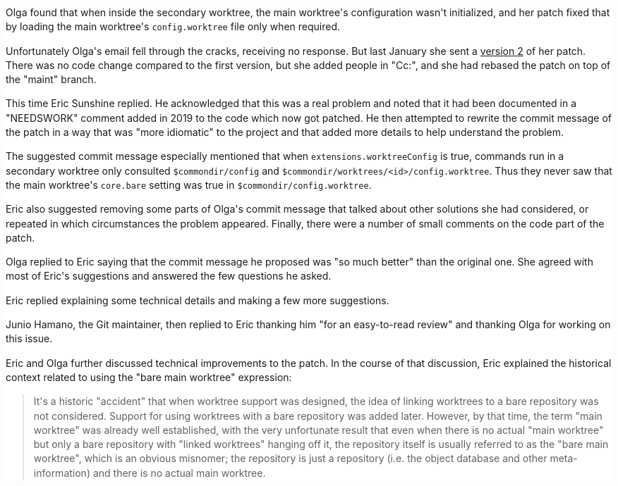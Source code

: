   Olga found that when inside the secondary worktree, the main
  worktree's configuration wasn't initialized, and her patch fixed
  that by loading the main worktree's `config.worktree` file only when
  required.

  Unfortunately Olga's email fell through the cracks, receiving no
  response. But last January she sent a
  [version 2](https://lore.kernel.org/git/pull.1829.v2.git.1737063335673.gitgitgadget@gmail.com/)
  of her patch. There was no code change compared to the first
  version, but she added people in "Cc:", and she had rebased the
  patch on top of the "maint" branch.

  This time Eric Sunshine replied. He acknowledged that this was a
  real problem and noted that it had been documented in a "NEEDSWORK"
  comment added in 2019 to the code which now got patched. He then
  attempted to rewrite the commit message of the patch in a way that
  was "more idiomatic" to the project and that added more details to
  help understand the problem.

  The suggested commit message especially mentioned that when
  `extensions.worktreeConfig` is true, commands run in a secondary
  worktree only consulted `$commondir/config` and
  `$commondir/worktrees/<id>/config.worktree`. Thus they never saw
  that the main worktree's `core.bare` setting was true in
  `$commondir/config.worktree`.

  Eric also suggested removing some parts of Olga's commit message
  that talked about other solutions she had considered, or
  repeated in which circumstances the problem appeared. Finally, there
  were a number of small comments on the code part of the patch.

  Olga replied to Eric saying that the commit message he proposed was
  "so much better" than the original one. She agreed with most of
  Eric's suggestions and answered the few questions he asked.

  Eric replied explaining some technical details and making a few more
  suggestions.

  Junio Hamano, the Git maintainer, then replied to Eric thanking him
  "for an easy-to-read review" and thanking Olga for working on this
  issue.

  Eric and Olga further discussed technical improvements to the
  patch. In the course of that discussion, Eric explained the
  historical context related to using the "bare main worktree"
  expression:

  > It's a historic "accident" that when worktree support was designed,
  > the idea of linking worktrees to a bare repository was not considered.
  > Support for using worktrees with a bare repository was added later.
  > However, by that time, the term "main worktree" was already well
  > established, with the very unfortunate result that even when there is
  > no actual "main worktree" but only a bare repository with "linked
  > worktrees" hanging off it, the repository itself is usually referred
  > to as the "bare main worktree", which is an obvious misnomer; the
  > repository is just a repository (i.e. the object database and other
  > meta-information) and there is no actual main worktree.
